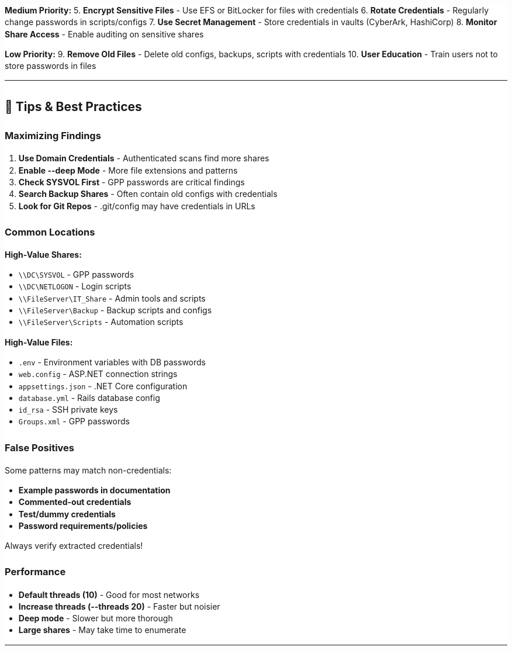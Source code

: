 **Medium Priority:**
5. **Encrypt Sensitive Files** - Use EFS or BitLocker for files with credentials
6. **Rotate Credentials** - Regularly change passwords in scripts/configs
7. **Use Secret Management** - Store credentials in vaults (CyberArk, HashiCorp)
8. **Monitor Share Access** - Enable auditing on sensitive shares

**Low Priority:**
9. **Remove Old Files** - Delete old configs, backups, scripts with credentials
10. **User Education** - Train users not to store passwords in files

---

## 📝 Tips & Best Practices

### Maximizing Findings
1. **Use Domain Credentials** - Authenticated scans find more shares
2. **Enable --deep Mode** - More file extensions and patterns
3. **Check SYSVOL First** - GPP passwords are critical findings
4. **Search Backup Shares** - Often contain old configs with credentials
5. **Look for Git Repos** - .git/config may have credentials in URLs

### Common Locations
**High-Value Shares:**
- `\\DC\SYSVOL` - GPP passwords
- `\\DC\NETLOGON` - Login scripts
- `\\FileServer\IT_Share` - Admin tools and scripts
- `\\FileServer\Backup` - Backup scripts and configs
- `\\FileServer\Scripts` - Automation scripts

**High-Value Files:**
- `.env` - Environment variables with DB passwords
- `web.config` - ASP.NET connection strings
- `appsettings.json` - .NET Core configuration
- `database.yml` - Rails database config
- `id_rsa` - SSH private keys
- `Groups.xml` - GPP passwords

### False Positives
Some patterns may match non-credentials:
- **Example passwords in documentation**
- **Commented-out credentials**
- **Test/dummy credentials**
- **Password requirements/policies**

Always verify extracted credentials!

### Performance
- **Default threads (10)** - Good for most networks
- **Increase threads (--threads 20)** - Faster but noisier
- **Deep mode** - Slower but more thorough
- **Large shares** - May take time to enumerate

---